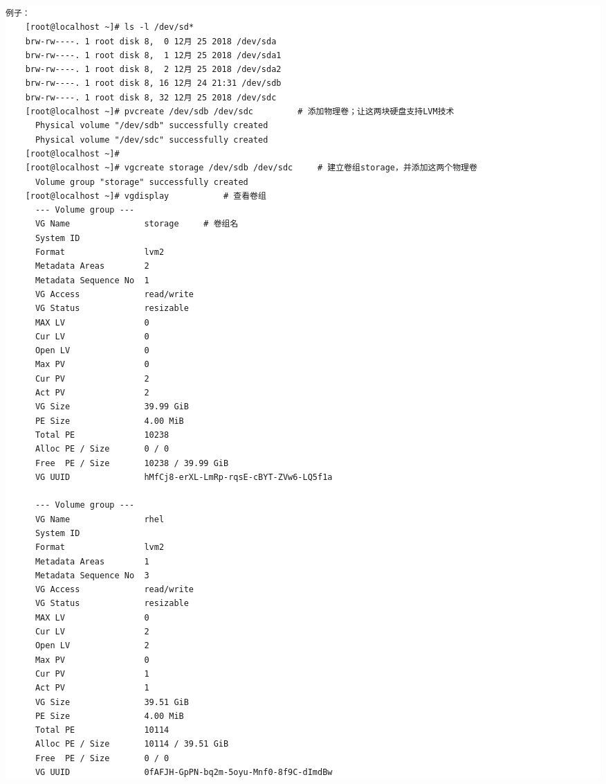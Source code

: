 

    例子：
        [root@localhost ~]# ls -l /dev/sd*
        brw-rw----. 1 root disk 8,  0 12月 25 2018 /dev/sda
        brw-rw----. 1 root disk 8,  1 12月 25 2018 /dev/sda1
        brw-rw----. 1 root disk 8,  2 12月 25 2018 /dev/sda2
        brw-rw----. 1 root disk 8, 16 12月 24 21:31 /dev/sdb
        brw-rw----. 1 root disk 8, 32 12月 25 2018 /dev/sdc
        [root@localhost ~]# pvcreate /dev/sdb /dev/sdc         # 添加物理卷；让这两块硬盘支持LVM技术
          Physical volume "/dev/sdb" successfully created
          Physical volume "/dev/sdc" successfully created
        [root@localhost ~]# 
        [root@localhost ~]# vgcreate storage /dev/sdb /dev/sdc     # 建立卷组storage，并添加这两个物理卷
          Volume group "storage" successfully created
        [root@localhost ~]# vgdisplay           # 查看卷组
          --- Volume group ---
          VG Name               storage     # 卷组名
          System ID             
          Format                lvm2
          Metadata Areas        2
          Metadata Sequence No  1
          VG Access             read/write
          VG Status             resizable
          MAX LV                0
          Cur LV                0
          Open LV               0
          Max PV                0
          Cur PV                2
          Act PV                2
          VG Size               39.99 GiB
          PE Size               4.00 MiB
          Total PE              10238
          Alloc PE / Size       0 / 0   
          Free  PE / Size       10238 / 39.99 GiB
          VG UUID               hMfCj8-erXL-LmRp-rqsE-cBYT-ZVw6-LQ5f1a
           
          --- Volume group ---
          VG Name               rhel
          System ID             
          Format                lvm2
          Metadata Areas        1
          Metadata Sequence No  3
          VG Access             read/write
          VG Status             resizable
          MAX LV                0
          Cur LV                2
          Open LV               2
          Max PV                0
          Cur PV                1
          Act PV                1
          VG Size               39.51 GiB
          PE Size               4.00 MiB
          Total PE              10114
          Alloc PE / Size       10114 / 39.51 GiB
          Free  PE / Size       0 / 0   
          VG UUID               0fAFJH-GpPN-bq2m-5oyu-Mnf0-8f9C-dImdBw
           